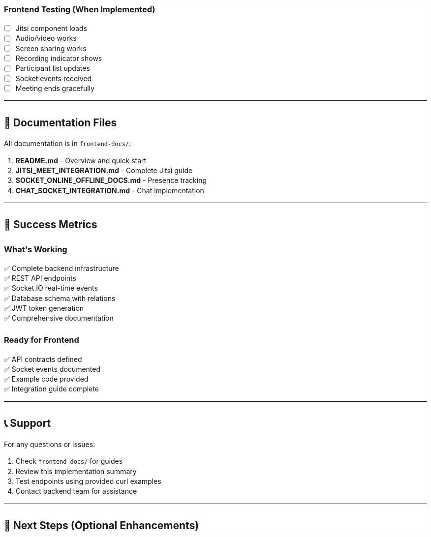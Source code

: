 ### Frontend Testing (When Implemented)
- [ ] Jitsi component loads
- [ ] Audio/video works
- [ ] Screen sharing works
- [ ] Recording indicator shows
- [ ] Participant list updates
- [ ] Socket events received
- [ ] Meeting ends gracefully

---

## 📖 Documentation Files

All documentation is in `frontend-docs/`:

1. **README.md** - Overview and quick start
2. **JITSI_MEET_INTEGRATION.md** - Complete Jitsi guide
3. **SOCKET_ONLINE_OFFLINE_DOCS.md** - Presence tracking
4. **CHAT_SOCKET_INTEGRATION.md** - Chat implementation

---

## 🎉 Success Metrics

### What's Working
✅ Complete backend infrastructure  
✅ REST API endpoints  
✅ Socket.IO real-time events  
✅ Database schema with relations  
✅ JWT token generation  
✅ Comprehensive documentation  

### Ready for Frontend
✅ API contracts defined  
✅ Socket events documented  
✅ Example code provided  
✅ Integration guide complete  

---

## 📞 Support

For any questions or issues:
1. Check `frontend-docs/` for guides
2. Review this implementation summary
3. Test endpoints using provided curl examples
4. Contact backend team for assistance

---

## 🔄 Next Steps (Optional Enhancements)
